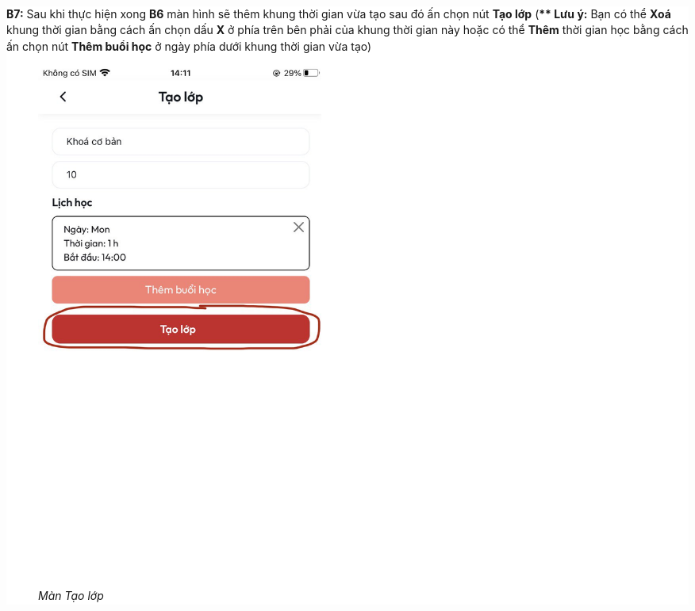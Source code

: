 **B7:** Sau khi thực hiện xong **B6** màn hình sẽ thêm khung thời gian vừa tạo sau đó ấn chọn nút **Tạo lớp** (**\*\* Lưu ý:** Bạn có thể **Xoá** khung thời gian bằng cách ấn chọn dấu **X** ở phía trên bên phải của khung thời gian này hoặc có thể **Thêm** thời gian học bằng cách ấn chọn nút **Thêm buổi học** ở ngày phía dưới khung thời gian vừa tạo)

<figure><img src="../.gitbook/assets/photo_2024-07-23_15-25-16.jpg" alt="" width="357"><figcaption><p><em>Màn Tạo lớp</em></p></figcaption></figure>
